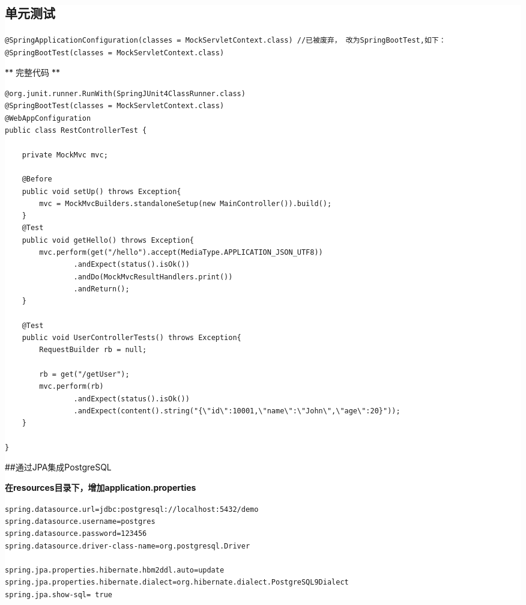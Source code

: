 ## 单元测试
```
@SpringApplicationConfiguration(classes = MockServletContext.class) //已被废弃， 改为SpringBootTest,如下：
@SpringBootTest(classes = MockServletContext.class)
```
** 完整代码 ** 
```
@org.junit.runner.RunWith(SpringJUnit4ClassRunner.class)
@SpringBootTest(classes = MockServletContext.class)
@WebAppConfiguration
public class RestControllerTest {

    private MockMvc mvc;

    @Before
    public void setUp() throws Exception{
        mvc = MockMvcBuilders.standaloneSetup(new MainController()).build();
    }
    @Test
    public void getHello() throws Exception{
        mvc.perform(get("/hello").accept(MediaType.APPLICATION_JSON_UTF8))
                .andExpect(status().isOk())
                .andDo(MockMvcResultHandlers.print())
                .andReturn();
    }

    @Test
    public void UserControllerTests() throws Exception{
        RequestBuilder rb = null;

        rb = get("/getUser");
        mvc.perform(rb)
                .andExpect(status().isOk())
                .andExpect(content().string("{\"id\":10001,\"name\":\"John\",\"age\":20}"));
    }
    
}
```


##通过JPA集成PostgreSQL

**在resources目录下，增加application.properties**
```
spring.datasource.url=jdbc:postgresql://localhost:5432/demo
spring.datasource.username=postgres
spring.datasource.password=123456
spring.datasource.driver-class-name=org.postgresql.Driver

spring.jpa.properties.hibernate.hbm2ddl.auto=update
spring.jpa.properties.hibernate.dialect=org.hibernate.dialect.PostgreSQL9Dialect
spring.jpa.show-sql= true

```
